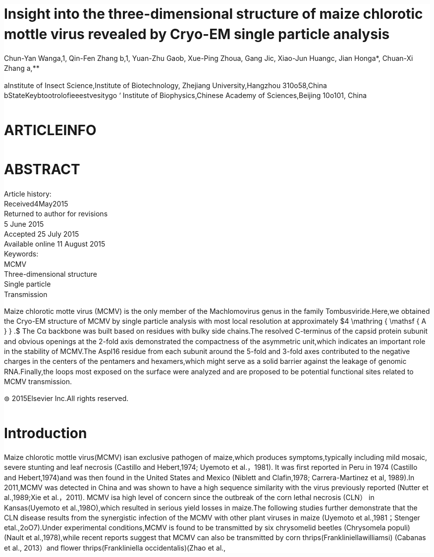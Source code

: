 # Insight into the three-dimensional structure of maize chlorotic mottle virus revealed by Cryo-EM single particle analysis

Chun-Yan Wanga,1, Qin-Fen Zhang b,1, Yuan-Zhu Gaob, Xue-Ping Zhoua, Gang Jic, Xiao-Jun Huangc, Jian Honga\*, Chuan-Xi Zhang a,\*\*

aInstitute of Insect Science,Institute of Biotechnology, Zhejiang University,Hangzhou 310o58,China bStateKeybtootrolofieeestvesitygo ‘ Institute of Biophysics,Chinese Academy of Sciences,Beijing 10o101, China

# ARTICLEINFO

# ABSTRACT

Article history:   
Received4May2015   
Returned to author for revisions   
5 June 2015   
Accepted 25 July 2015   
Available online 11 August 2015   
Keywords:   
MCMV   
Three-dimensional structure   
Single particle   
Transmission

Maize chlorotic motte virus (MCMV) is the only member of the Machlomovirus genus in the family Tombusviride.Here,we obtained the Cryo-EM structure of MCMV by single particle analysis with most local resolution at approximately $4 \mathring { \mathsf { A } } .$ The Cα backbone was built based on residues with bulky side chains.The resolved C-terminus of the capsid protein subunit and obvious openings at the 2-fold axis demonstrated the compactness of the asymmetric unit,which indicates an important role in the stability of MCMV.The Aspl16 residue from each subunit around the 5-fold and 3-fold axes contributed to the negative charges in the centers of the pentamers and hexamers,which might serve as a solid barrier against the leakage of genomic RNA.Finally,the loops most exposed on the surface were analyzed and are proposed to be potential functional sites related to MCMV transmission.

$\circledcirc$ 2015Elsevier Inc.All rights reserved.

# Introduction

Maize chlorotic mottle virus(MCMV) isan exclusive pathogen of maize,which produces symptoms,typically including mild mosaic, severe stunting and leaf necrosis (Castillo and Hebert,1974; Uyemoto et al.，1981). It was first reported in Peru in 1974 (Castillo and Hebert,1974)and was then found in the United States and Mexico (Niblett and Clafin,1978; Carrera-Martinez et al, 1989).In 2011,MCMV was detected in China and was shown to have a high sequence similarity with the virus previously reported (Nutter et al.,1989;Xie et al.，2011). MCMV isa high level of concern since the outbreak of the corn lethal necrosis (CLN） in Kansas(Uyemoto et al.,198O),which resulted in serious yield losses in maize.The following studies further demonstrate that the CLN disease results from the synergistic infection of the MCMV with other plant viruses in maize (Uyemoto et al.,1981；Stenger etal.,2oO7).Under experimental conditions,MCMV is found to be transmitted by six chrysomelid beetles (Chrysomela populi) (Nault et al.,1978),while recent reports suggest that MCMV can also be transmitted by corn thrips(Frankliniellawilliamsi) (Cabanas et al., 2013）and flower thrips(Frankliniella occidentalis)(Zhao et al.,
